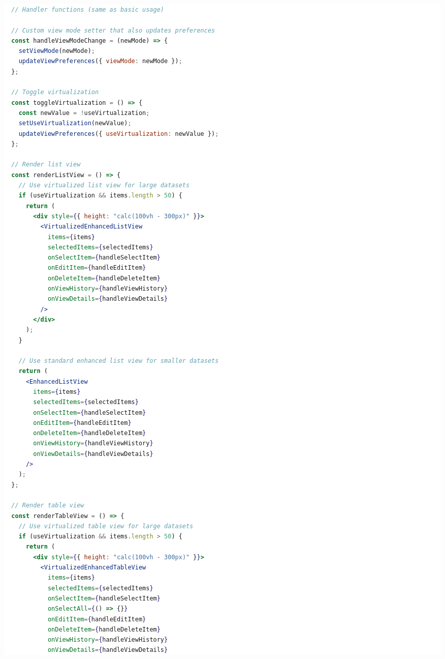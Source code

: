 ```jsx
  // Handler functions (same as basic usage)

  // Custom view mode setter that also updates preferences
  const handleViewModeChange = (newMode) => {
    setViewMode(newMode);
    updateViewPreferences({ viewMode: newMode });
  };

  // Toggle virtualization
  const toggleVirtualization = () => {
    const newValue = !useVirtualization;
    setUseVirtualization(newValue);
    updateViewPreferences({ useVirtualization: newValue });
  };

  // Render list view
  const renderListView = () => {
    // Use virtualized list view for large datasets
    if (useVirtualization && items.length > 50) {
      return (
        <div style={{ height: "calc(100vh - 300px)" }}>
          <VirtualizedEnhancedListView
            items={items}
            selectedItems={selectedItems}
            onSelectItem={handleSelectItem}
            onEditItem={handleEditItem}
            onDeleteItem={handleDeleteItem}
            onViewHistory={handleViewHistory}
            onViewDetails={handleViewDetails}
          />
        </div>
      );
    }

    // Use standard enhanced list view for smaller datasets
    return (
      <EnhancedListView
        items={items}
        selectedItems={selectedItems}
        onSelectItem={handleSelectItem}
        onEditItem={handleEditItem}
        onDeleteItem={handleDeleteItem}
        onViewHistory={handleViewHistory}
        onViewDetails={handleViewDetails}
      />
    );
  };

  // Render table view
  const renderTableView = () => {
    // Use virtualized table view for large datasets
    if (useVirtualization && items.length > 50) {
      return (
        <div style={{ height: "calc(100vh - 300px)" }}>
          <VirtualizedEnhancedTableView
            items={items}
            selectedItems={selectedItems}
            onSelectItem={handleSelectItem}
            onSelectAll={() => {}}
            onEditItem={handleEditItem}
            onDeleteItem={handleDeleteItem}
            onViewHistory={handleViewHistory}
            onViewDetails={handleViewDetails}
```